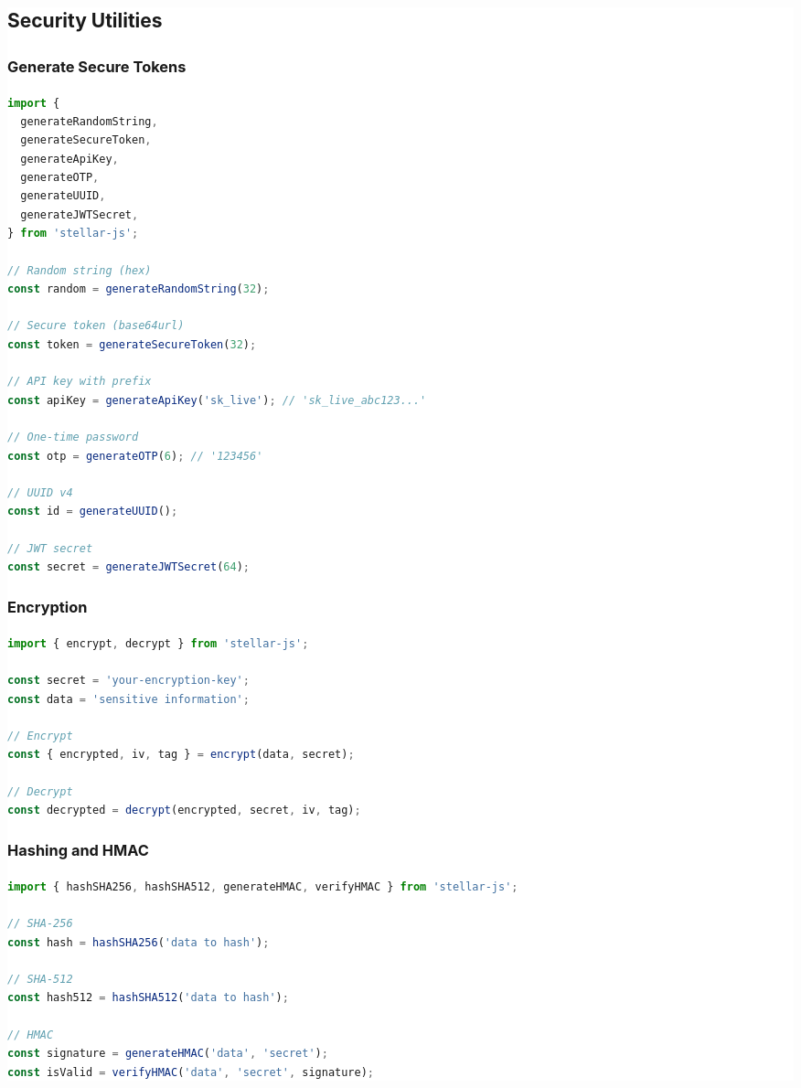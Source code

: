 ## Security Utilities

### Generate Secure Tokens

```typescript
import {
  generateRandomString,
  generateSecureToken,
  generateApiKey,
  generateOTP,
  generateUUID,
  generateJWTSecret,
} from 'stellar-js';

// Random string (hex)
const random = generateRandomString(32);

// Secure token (base64url)
const token = generateSecureToken(32);

// API key with prefix
const apiKey = generateApiKey('sk_live'); // 'sk_live_abc123...'

// One-time password
const otp = generateOTP(6); // '123456'

// UUID v4
const id = generateUUID();

// JWT secret
const secret = generateJWTSecret(64);
```

### Encryption

```typescript
import { encrypt, decrypt } from 'stellar-js';

const secret = 'your-encryption-key';
const data = 'sensitive information';

// Encrypt
const { encrypted, iv, tag } = encrypt(data, secret);

// Decrypt
const decrypted = decrypt(encrypted, secret, iv, tag);
```

### Hashing and HMAC

```typescript
import { hashSHA256, hashSHA512, generateHMAC, verifyHMAC } from 'stellar-js';

// SHA-256
const hash = hashSHA256('data to hash');

// SHA-512
const hash512 = hashSHA512('data to hash');

// HMAC
const signature = generateHMAC('data', 'secret');
const isValid = verifyHMAC('data', 'secret', signature);
```
